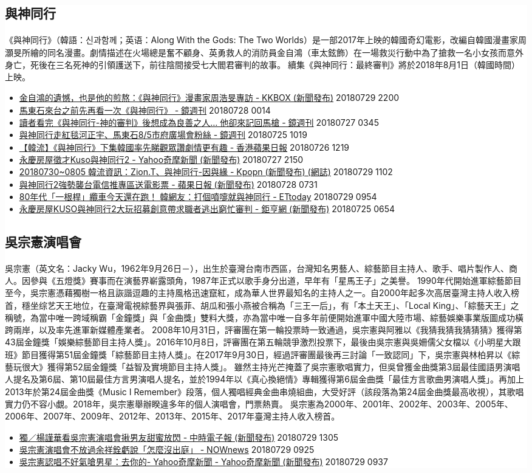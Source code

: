 ## 與神同行

《與神同行》（韓語：신과함께；英语：Along With the Gods: The Two Worlds）是一部2017年上映的韓國奇幻電影，改編自韓國漫畫家周灝旻所繪的同名漫畫。劇情描述在火場總是奮不顧身、英勇救人的消防員金自鴻（車太鉉飾）在一場救災行動中為了搶救一名小女孩而意外身亡，死後在三名死神的引領護送下，前往陰間接受七大閻君審判的故事。
續集《與神同行：最終審判》將於2018年8月1日（韓國時間）上映。
- [金自鴻的遺憾，也是他的煎熬：《與神同行》漫畫家周浩旻專訪 - KKBOX (新聞發布)](https://www.kkbox.com/tw/tc/column/showbiz-0-6251-1.html "金自鴻的遺憾，也是他的煎熬：《與神同行》漫畫家周浩旻專訪 - KKBOX (新聞發布)") 20180729 2200
- [馬東石來台之前先再看一次《與神同行》 - 鏡週刊](https://www.mirrormedia.mg/story/20180727ent022/ "馬東石來台之前先再看一次《與神同行》 - 鏡週刊") 20180728 0014
- [讀者看完《與神同行-神的審判》後想成為良善之人… 他卻來記回馬槍 - 鏡週刊](https://www.mirrormedia.mg/story/20180725gamehomin04/ "讀者看完《與神同行-神的審判》後想成為良善之人… 他卻來記回馬槍 - 鏡週刊") 20180727 0345
- [與神同行走紅毯河正宇、馬東石8/5市府廣場會粉絲 - 鏡週刊](https://www.mirrormedia.mg/story/20180725ent019 "與神同行走紅毯河正宇、馬東石8/5市府廣場會粉絲 - 鏡週刊") 20180725 1019
- [【韓流】《與神同行》下集韓國率先睇觀眾讚劇情更有趣 - 香港蘋果日報](https://hk.entertainment.appledaily.com/enews/realtime/article/20180726/58489191 "【韓流】《與神同行》下集韓國率先睇觀眾讚劇情更有趣 - 香港蘋果日報") 20180726 1219
- [永慶房屋徵才Kuso與神同行2 - Yahoo奇摩新聞 (新聞發布)](https://tw.news.yahoo.com/%E6%B0%B8%E6%85%B6%E6%88%BF%E5%B1%8B%E5%BE%B5%E6%89%8D-kuso%E8%88%87%E7%A5%9E%E5%90%8C%E8%A1%8C2-215011401.html "永慶房屋徵才Kuso與神同行2 - Yahoo奇摩新聞 (新聞發布)") 20180727 2150
- [20180730~0805 韓流資訊：Zion.T、與神同行-因與緣 - Kpopn (新聞發布) (網誌)](https://www.kpopn.com/2018/07/29/201807300805-%E9%9F%93%E6%B5%81%E8%B3%87%E8%A8%8A%EF%BC%9Azion-t%E3%80%81%E8%88%87%E7%A5%9E%E5%90%8C%E8%A1%8C-%E5%9B%A0%E8%88%87%E7%B7%A3/ "20180730~0805 韓流資訊：Zion.T、與神同行-因與緣 - Kpopn (新聞發布) (網誌)") 20180729 1102
- [與神同行2強勢襲台電信推專區送電影票 - 蘋果日報 (新聞發布)](https://tw.appledaily.com/new/realtime/20180728/1400052/ "與神同行2強勢襲台電信推專區送電影票 - 蘋果日報 (新聞發布)") 20180728 0731
- [80年代「一根桿」纜車今天還在跑！ 韓網友：打個噴嚏就與神同行 - ETtoday](https://www.ettoday.net/dalemon/post/37328 "80年代「一根桿」纜車今天還在跑！ 韓網友：打個噴嚏就與神同行 - ETtoday") 20180729 0954
- [永慶房屋KUSO與神同行2大玩招募創意帶求職者逃出窮忙審判 - 鉅亨網 (新聞發布)](https://news.cnyes.com/news/id/4172619 "永慶房屋KUSO與神同行2大玩招募創意帶求職者逃出窮忙審判 - 鉅亨網 (新聞發布)") 20180725 0654

## 吳宗憲演唱會

吳宗憲（英文名：Jacky Wu，1962年9月26日－），出生於臺灣台南市西區，台灣知名男藝人、綜藝節目主持人、歌手、唱片製作人、商人。因參與《五燈獎》賽事而在演藝界嶄露頭角，1987年正式以歌手身分出道，早年有「星馬王子」之美譽。
1990年代開始進軍綜藝節目至今，吳宗憲憑藉獨樹一格且詼諧逗趣的主持風格迅速竄紅，成為華人世界最知名的主持人之一。自2000年起多次高居臺灣主持人收入榜首，穩坐综艺天王地位，在臺灣電視綜藝界與張菲、胡瓜和張小燕被合稱為「三王一后」，有「本土天王」、「Local King」、「綜藝天王」之稱號，為當中唯一跨域稱霸「金鐘獎」與「金曲獎」雙料大獎，亦為當中唯一自多年前便開始進軍中國大陸市場、綜藝娛樂事業版圖成功橫跨兩岸，以及率先進軍新媒體產業者。
2008年10月31日，評審團在第一輪投票時一致通過，吳宗憲與阿雅以《我猜我猜我猜猜猜》獲得第43屆金鐘獎「娛樂綜藝節目主持人獎」。2016年10月8日，評審團在第五輪競爭激烈投票下，最後由吳宗憲與吳姍儒父女檔以《小明星大跟班》節目獲得第51屆金鐘獎「綜藝節目主持人獎」。在2017年9月30日，經過評審團最後再三討論「一致認同」下，吳宗憲與林柏昇以《綜藝玩很大》獲得第52屆金鐘獎「益智及實境節目主持人獎」。
雖然主持光芒掩蓋了吳宗憲歌唱實力，但吳曾獲金曲獎第3屆最佳國語男演唱人提名及第6屆、第10屆最佳方言男演唱人提名，並於1994年以《真心換絕情》專輯獲得第6屆金曲獎「最佳方言歌曲男演唱人獎」。再加上2013年於第24屆金曲獎《Music I Remember》段落，個人獨唱經典金曲串燒組曲，大受好評（該段落為第24屆金曲獎最高收視），其歌唱實力仍不容小覷。2018年，吳宗憲舉辦睽違多年的個人演唱會，門票熱賣。
吳宗憲為2000年、2001年、2002年、2003年、2005年、2006年、2007年、2009年、2012年、2013年、2015年、2017年臺灣主持人收入榜首。
- [獨／楊謹華看吳宗憲演唱會揪男友甜蜜放閃 - 中時電子報 (新聞發布)](http://www.chinatimes.com/realtimenews/20180729002368-260404 "獨／楊謹華看吳宗憲演唱會揪男友甜蜜放閃 - 中時電子報 (新聞發布)") 20180729 1305
- [吳宗憲演唱會不放過余祥銓虧說「怎麼沒出庭」 - NOWnews](https://www.nownews.com/news/20180729/2794236 "吳宗憲演唱會不放過余祥銓虧說「怎麼沒出庭」 - NOWnews") 20180729 0925
- [吳宗憲認唱不好氣嗆男星：去你的- Yahoo奇摩新聞 - Yahoo奇摩新聞 (新聞發布)](https://tw.news.yahoo.com/%E5%90%B3%E5%AE%97%E6%86%B2%E8%AA%8D%E5%94%B1%E4%B8%8D%E5%A5%BD-%E6%B0%A3%E5%97%86%E7%94%B7%E6%98%9F-%E5%8E%BB%E4%BD%A0%E7%9A%84-092003223.html "吳宗憲認唱不好氣嗆男星：去你的- Yahoo奇摩新聞 - Yahoo奇摩新聞 (新聞發布)") 20180729 0937

